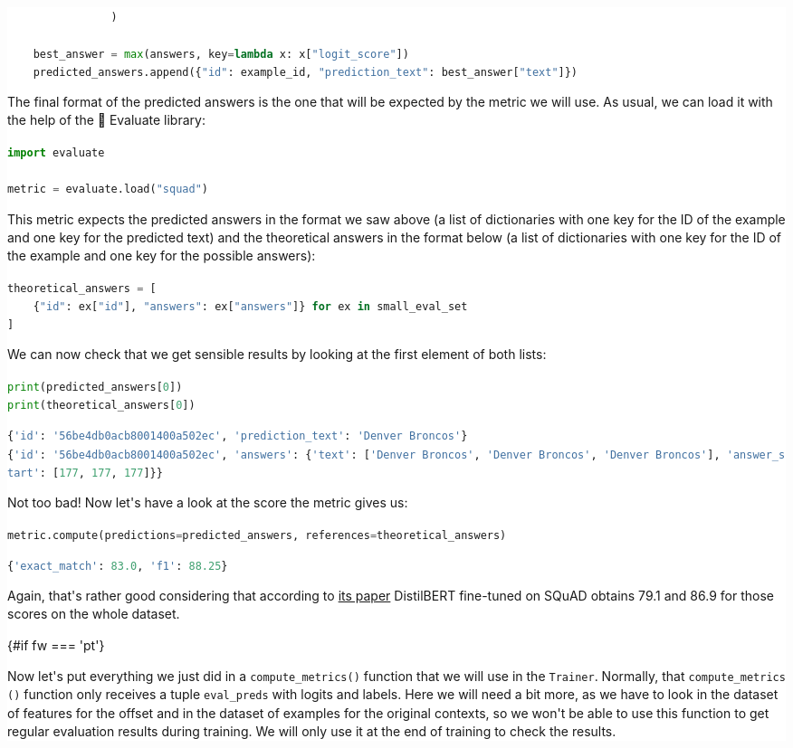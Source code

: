 ```python
                )

    best_answer = max(answers, key=lambda x: x["logit_score"])
    predicted_answers.append({"id": example_id, "prediction_text": best_answer["text"]})
```

The final format of the predicted answers is the one that will be expected by the metric we will use. As usual, we can load it with the help of the 🤗 Evaluate library:

```python
import evaluate

metric = evaluate.load("squad")
```

This metric expects the predicted answers in the format we saw above (a list of dictionaries with one key for the ID of the example and one key for the predicted text) and the theoretical answers in the format below (a list of dictionaries with one key for the ID of the example and one key for the possible answers):

```python
theoretical_answers = [
    {"id": ex["id"], "answers": ex["answers"]} for ex in small_eval_set
]
```

We can now check that we get sensible results by looking at the first element of both lists:

```python
print(predicted_answers[0])
print(theoretical_answers[0])
```

```python out
{'id': '56be4db0acb8001400a502ec', 'prediction_text': 'Denver Broncos'}
{'id': '56be4db0acb8001400a502ec', 'answers': {'text': ['Denver Broncos', 'Denver Broncos', 'Denver Broncos'], 'answer_start': [177, 177, 177]}}
```

Not too bad! Now let's have a look at the score the metric gives us:

```python
metric.compute(predictions=predicted_answers, references=theoretical_answers)
```

```python out
{'exact_match': 83.0, 'f1': 88.25}
```

Again, that's rather good considering that according to [its paper](https://arxiv.org/abs/1910.01108v2) DistilBERT fine-tuned on SQuAD obtains 79.1 and 86.9 for those scores on the whole dataset.

{#if fw === 'pt'}

Now let's put everything we just did in a `compute_metrics()` function that we will use in the `Trainer`. Normally, that `compute_metrics()` function only receives a tuple `eval_preds` with logits and labels. Here we will need a bit more, as we have to look in the dataset of features for the offset and in the dataset of examples for the original contexts, so we won't be able to use this function to get regular evaluation results during training. We will only use it at the end of training to check the results.
